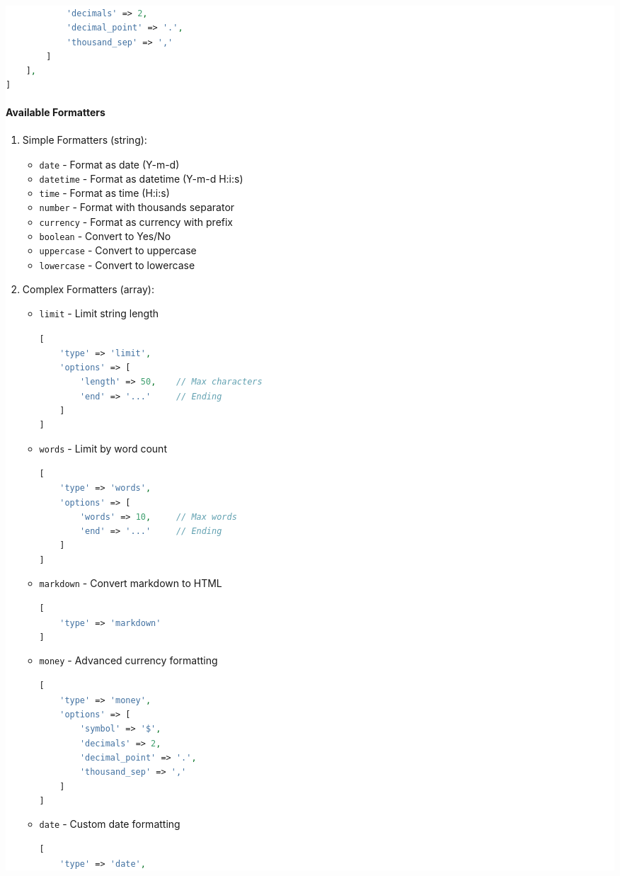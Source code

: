 ```php
            'decimals' => 2,
            'decimal_point' => '.',
            'thousand_sep' => ','
        ]
    ],
]
```

#### Available Formatters

1. Simple Formatters (string):

   - `date` - Format as date (Y-m-d)
   - `datetime` - Format as datetime (Y-m-d H:i:s)
   - `time` - Format as time (H:i:s)
   - `number` - Format with thousands separator
   - `currency` - Format as currency with prefix
   - `boolean` - Convert to Yes/No
   - `uppercase` - Convert to uppercase
   - `lowercase` - Convert to lowercase

2. Complex Formatters (array):
   - `limit` - Limit string length
     ```php
     [
         'type' => 'limit',
         'options' => [
             'length' => 50,    // Max characters
             'end' => '...'     // Ending
         ]
     ]
     ```
   - `words` - Limit by word count
     ```php
     [
         'type' => 'words',
         'options' => [
             'words' => 10,     // Max words
             'end' => '...'     // Ending
         ]
     ]
     ```
   - `markdown` - Convert markdown to HTML
     ```php
     [
         'type' => 'markdown'
     ]
     ```
   - `money` - Advanced currency formatting
     ```php
     [
         'type' => 'money',
         'options' => [
             'symbol' => '$',
             'decimals' => 2,
             'decimal_point' => '.',
             'thousand_sep' => ','
         ]
     ]
     ```
   - `date` - Custom date formatting
     ```php
     [
         'type' => 'date',